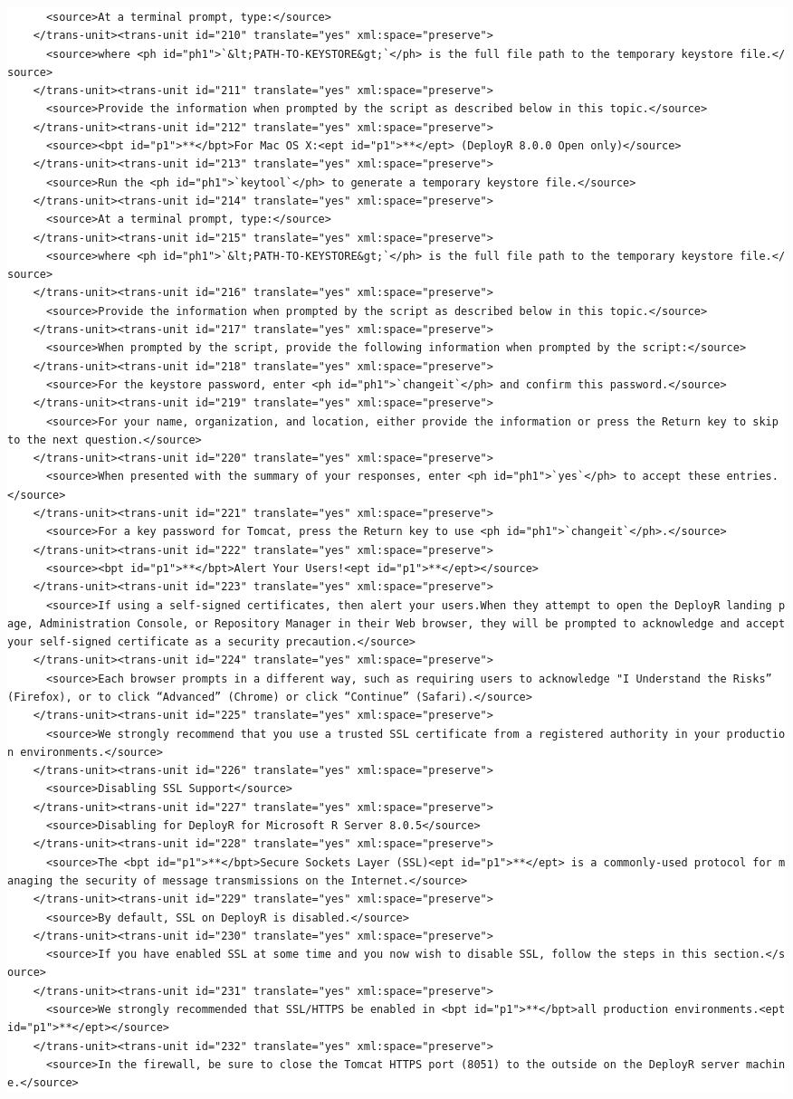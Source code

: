           <source>At a terminal prompt, type:</source>
        </trans-unit><trans-unit id="210" translate="yes" xml:space="preserve">
          <source>where <ph id="ph1">`&lt;PATH-TO-KEYSTORE&gt;`</ph> is the full file path to the temporary keystore file.</source>
        </trans-unit><trans-unit id="211" translate="yes" xml:space="preserve">
          <source>Provide the information when prompted by the script as described below in this topic.</source>
        </trans-unit><trans-unit id="212" translate="yes" xml:space="preserve">
          <source><bpt id="p1">**</bpt>For Mac OS X:<ept id="p1">**</ept> (DeployR 8.0.0 Open only)</source>
        </trans-unit><trans-unit id="213" translate="yes" xml:space="preserve">
          <source>Run the <ph id="ph1">`keytool`</ph> to generate a temporary keystore file.</source>
        </trans-unit><trans-unit id="214" translate="yes" xml:space="preserve">
          <source>At a terminal prompt, type:</source>
        </trans-unit><trans-unit id="215" translate="yes" xml:space="preserve">
          <source>where <ph id="ph1">`&lt;PATH-TO-KEYSTORE&gt;`</ph> is the full file path to the temporary keystore file.</source>
        </trans-unit><trans-unit id="216" translate="yes" xml:space="preserve">
          <source>Provide the information when prompted by the script as described below in this topic.</source>
        </trans-unit><trans-unit id="217" translate="yes" xml:space="preserve">
          <source>When prompted by the script, provide the following information when prompted by the script:</source>
        </trans-unit><trans-unit id="218" translate="yes" xml:space="preserve">
          <source>For the keystore password, enter <ph id="ph1">`changeit`</ph> and confirm this password.</source>
        </trans-unit><trans-unit id="219" translate="yes" xml:space="preserve">
          <source>For your name, organization, and location, either provide the information or press the Return key to skip to the next question.</source>
        </trans-unit><trans-unit id="220" translate="yes" xml:space="preserve">
          <source>When presented with the summary of your responses, enter <ph id="ph1">`yes`</ph> to accept these entries.</source>
        </trans-unit><trans-unit id="221" translate="yes" xml:space="preserve">
          <source>For a key password for Tomcat, press the Return key to use <ph id="ph1">`changeit`</ph>.</source>
        </trans-unit><trans-unit id="222" translate="yes" xml:space="preserve">
          <source><bpt id="p1">**</bpt>Alert Your Users!<ept id="p1">**</ept></source>
        </trans-unit><trans-unit id="223" translate="yes" xml:space="preserve">
          <source>If using a self-signed certificates, then alert your users.When they attempt to open the DeployR landing page, Administration Console, or Repository Manager in their Web browser, they will be prompted to acknowledge and accept your self-signed certificate as a security precaution.</source>
        </trans-unit><trans-unit id="224" translate="yes" xml:space="preserve">
          <source>Each browser prompts in a different way, such as requiring users to acknowledge "I Understand the Risks” (Firefox), or to click “Advanced” (Chrome) or click “Continue” (Safari).</source>
        </trans-unit><trans-unit id="225" translate="yes" xml:space="preserve">
          <source>We strongly recommend that you use a trusted SSL certificate from a registered authority in your production environments.</source>
        </trans-unit><trans-unit id="226" translate="yes" xml:space="preserve">
          <source>Disabling SSL Support</source>
        </trans-unit><trans-unit id="227" translate="yes" xml:space="preserve">
          <source>Disabling for DeployR for Microsoft R Server 8.0.5</source>
        </trans-unit><trans-unit id="228" translate="yes" xml:space="preserve">
          <source>The <bpt id="p1">**</bpt>Secure Sockets Layer (SSL)<ept id="p1">**</ept> is a commonly-used protocol for managing the security of message transmissions on the Internet.</source>
        </trans-unit><trans-unit id="229" translate="yes" xml:space="preserve">
          <source>By default, SSL on DeployR is disabled.</source>
        </trans-unit><trans-unit id="230" translate="yes" xml:space="preserve">
          <source>If you have enabled SSL at some time and you now wish to disable SSL, follow the steps in this section.</source>
        </trans-unit><trans-unit id="231" translate="yes" xml:space="preserve">
          <source>We strongly recommended that SSL/HTTPS be enabled in <bpt id="p1">**</bpt>all production environments.<ept id="p1">**</ept></source>
        </trans-unit><trans-unit id="232" translate="yes" xml:space="preserve">
          <source>In the firewall, be sure to close the Tomcat HTTPS port (8051) to the outside on the DeployR server machine.</source>